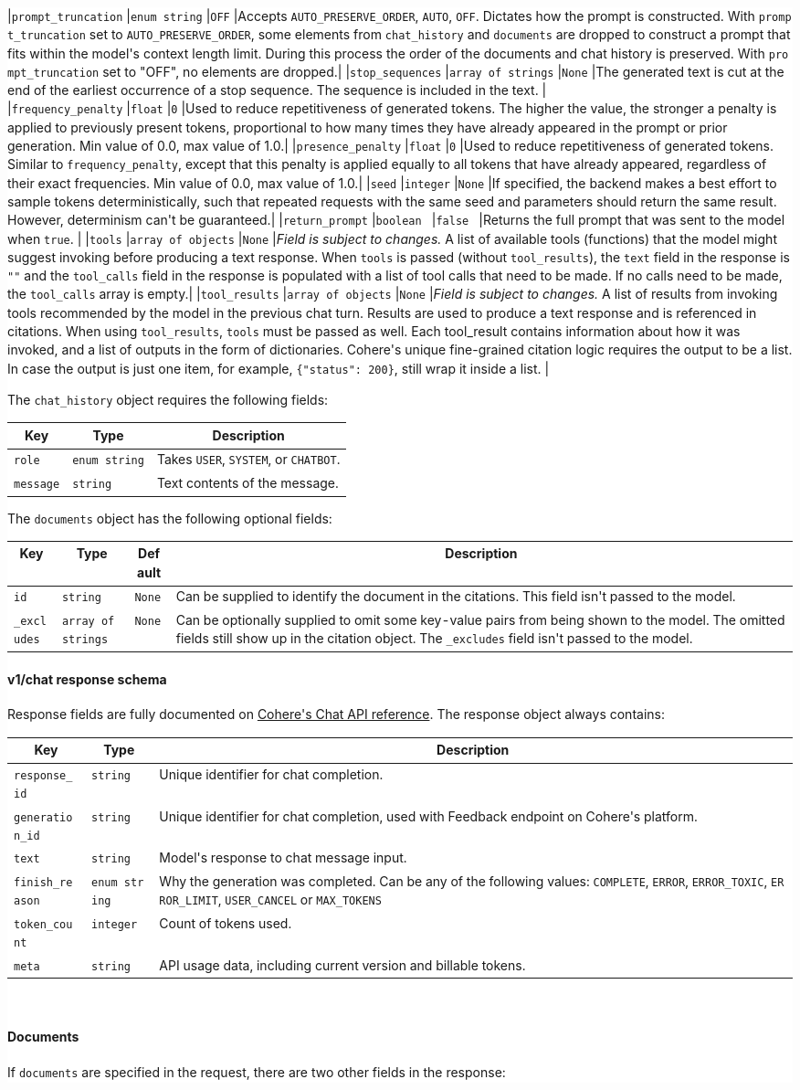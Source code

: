 |`prompt_truncation`   |`enum string`   |`OFF`   |Accepts `AUTO_PRESERVE_ORDER`, `AUTO`, `OFF`. Dictates how the prompt is constructed. With `prompt_truncation` set to `AUTO_PRESERVE_ORDER`, some elements from `chat_history` and `documents` are dropped to construct a prompt that fits within the model's context length limit. During this process the order of the documents and chat history is preserved. With `prompt_truncation` set to "OFF", no elements are dropped.|
|`stop_sequences`  |`array of strings`  |`None`  |The generated text is cut at the end of the earliest occurrence of a stop sequence. The sequence is included in the text.  |   
|`frequency_penalty`   |`float`   |`0`  |Used to reduce repetitiveness of generated tokens. The higher the value, the stronger a penalty is applied to previously present tokens, proportional to how many times they have already appeared in the prompt or prior generation. Min value of 0.0, max value of 1.0.|
|`presence_penalty`   |`float`   |`0`   |Used to reduce repetitiveness of generated tokens. Similar to `frequency_penalty`, except that this penalty is applied equally to all tokens that have already appeared, regardless of their exact frequencies. Min value of 0.0, max value of 1.0.|
|`seed`   |`integer`   |`None`   |If specified, the backend makes a best effort to sample tokens deterministically, such that repeated requests with the same seed and parameters should return the same result. However, determinism can't be guaranteed.|
|`return_prompt`   |`boolean `  |`false `  |Returns the full prompt that was sent to the model when `true`.   |
|`tools`   |`array of objects`   |`None`   |_Field is subject to changes._ A list of available tools (functions) that the model might suggest invoking before producing a text response. When `tools` is passed (without `tool_results`), the `text` field in the response is `""` and the `tool_calls` field in the response is populated with a list of tool calls that need to be made. If no calls need to be made, the `tool_calls` array is empty.|
|`tool_results`   |`array of objects`   |`None`   |_Field is subject to changes._ A list of results from invoking tools recommended by the model in the previous chat turn. Results are used to produce a text response and is referenced in citations. When using `tool_results`, `tools` must be passed as well. Each tool_result contains information about how it was invoked, and a list of outputs in the form of dictionaries. Cohere's unique fine-grained citation logic requires the output to be a list. In case the output is just one item, for example, `{"status": 200}`, still wrap it inside a list.   |

The `chat_history` object requires the following fields:

|Key       |Type   |Description   |
|---|---|---|
|`role`   |`enum string`   |Takes `USER`, `SYSTEM`, or `CHATBOT`.   |
|`message`   |`string`   |Text contents of the message.   |

The `documents` object has the following optional fields:

|Key       |Type   |Default| Description   |
|---|---|---|---|
|`id`   |`string`   |`None` |Can be supplied to identify the document in the citations. This field isn't passed to the model.   |
|`_excludes`   |`array of strings`   |`None`| Can be optionally supplied to omit some key-value pairs from being shown to the model. The omitted fields still show up in the citation object. The `_excludes` field isn't passed to the model.   |

#### v1/chat response schema

Response fields are fully documented on [Cohere's Chat API reference](https://docs.cohere.com/reference/chat). The response object always contains: 

|Key       |Type   |Description   |
|---|---|---|
|`response_id`   |`string`   |Unique identifier for chat completion.   |
|`generation_id`   |`string`   |Unique identifier for chat completion, used with Feedback endpoint on Cohere's platform.   |
|`text`   |`string`   |Model's response to chat message input.    |
|`finish_reason`   |`enum string`   |Why the generation was completed. Can be any of the following values: `COMPLETE`, `ERROR`, `ERROR_TOXIC`, `ERROR_LIMIT`, `USER_CANCEL` or `MAX_TOKENS`   |
|`token_count`   |`integer`   |Count of tokens used.   |
|`meta`   |`string`   |API usage data, including current version and billable tokens.   |

<br/>

#### Documents
If `documents` are specified in the request, there are two other fields in the response:
